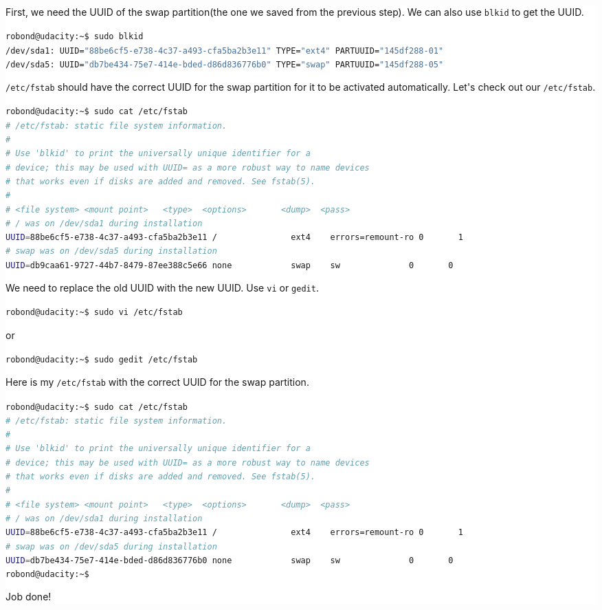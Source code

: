 First, we need the UUID of the swap partition(the one we saved from the previous step). We can also
use `blkid` to get the UUID.

```bash
robond@udacity:~$ sudo blkid
/dev/sda1: UUID="88be6cf5-e738-4c37-a493-cfa5ba2b3e11" TYPE="ext4" PARTUUID="145df288-01"
/dev/sda5: UUID="db7be434-75e7-414e-bded-d86d836776b0" TYPE="swap" PARTUUID="145df288-05"
```

`/etc/fstab` should have the correct UUID for the swap partition for it to be
activated automatically. Let's check out our `/etc/fstab`.

```bash
robond@udacity:~$ sudo cat /etc/fstab
# /etc/fstab: static file system information.
#
# Use 'blkid' to print the universally unique identifier for a
# device; this may be used with UUID= as a more robust way to name devices
# that works even if disks are added and removed. See fstab(5).
#
# <file system> <mount point>   <type>  <options>       <dump>  <pass>
# / was on /dev/sda1 during installation
UUID=88be6cf5-e738-4c37-a493-cfa5ba2b3e11 /               ext4    errors=remount-ro 0       1
# swap was on /dev/sda5 during installation
UUID=db9caa61-9727-44b7-8479-87ee388c5e66 none            swap    sw              0       0
```

We need to replace the old UUID with the new UUID. Use `vi` or `gedit`.

```bash
robond@udacity:~$ sudo vi /etc/fstab
```

or

```bash
robond@udacity:~$ sudo gedit /etc/fstab
```

Here is my `/etc/fstab` with the correct UUID for the swap partition.

```bash
robond@udacity:~$ sudo cat /etc/fstab
# /etc/fstab: static file system information.
#
# Use 'blkid' to print the universally unique identifier for a
# device; this may be used with UUID= as a more robust way to name devices
# that works even if disks are added and removed. See fstab(5).
#
# <file system> <mount point>   <type>  <options>       <dump>  <pass>
# / was on /dev/sda1 during installation
UUID=88be6cf5-e738-4c37-a493-cfa5ba2b3e11 /               ext4    errors=remount-ro 0       1
# swap was on /dev/sda5 during installation
UUID=db7be434-75e7-414e-bded-d86d836776b0 none            swap    sw              0       0
robond@udacity:~$
```

Job done!

